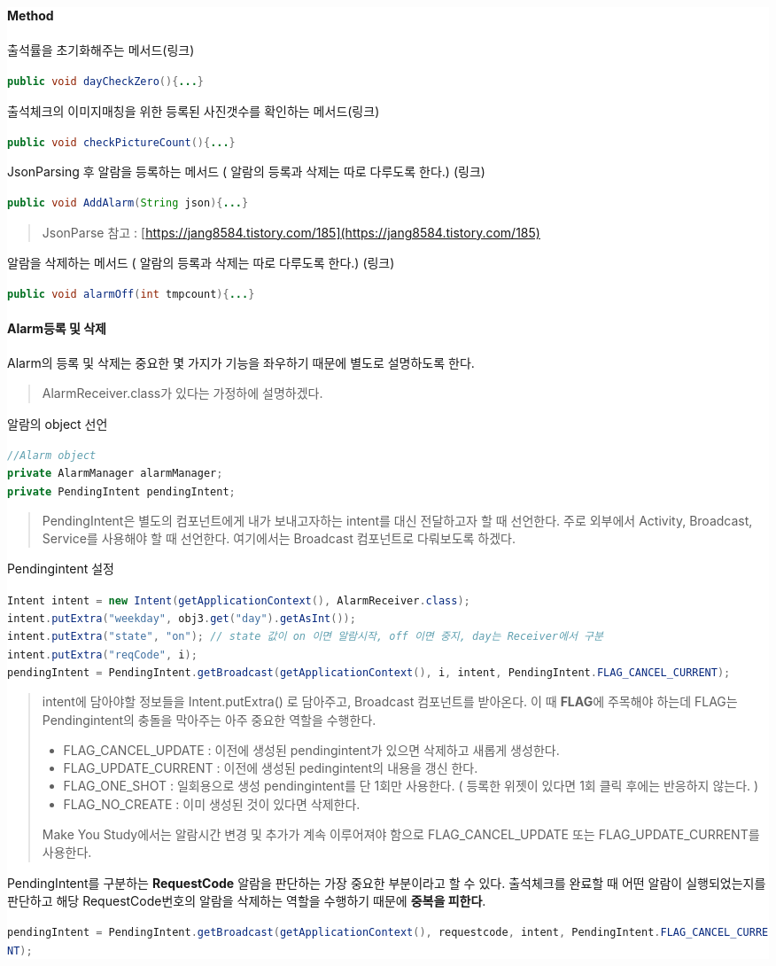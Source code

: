 #### Method
출석률을 초기화해주는 메서드(링크)
~~~java
public void dayCheckZero(){...}
~~~
출석체크의 이미지매칭을 위한 등록된 사진갯수를 확인하는 메서드(링크)

~~~java
public void checkPictureCount(){...}
~~~
JsonParsing 후 알람을 등록하는 메서드 ( 알람의 등록과 삭제는 따로 다루도록 한다.) (링크)
~~~java
public void AddAlarm(String json){...}
~~~
> JsonParse 참고 : [https://jang8584.tistory.com/185](https://jang8584.tistory.com/185)
> 

알람을 삭제하는 메서드 ( 알람의 등록과 삭제는 따로 다루도록 한다.) (링크)
~~~java
public void alarmOff(int tmpcount){...}
~~~
#### Alarm등록 및 삭제 
Alarm의 등록 및 삭제는 중요한 몇 가지가 기능을 좌우하기 때문에 별도로 설명하도록 한다.
> AlarmReceiver.class가 있다는 가정하에 설명하겠다.

알람의 object 선언
~~~java
//Alarm object  
private AlarmManager alarmManager;  
private PendingIntent pendingIntent;
~~~
> PendingIntent은 별도의 컴포넌트에게 내가 보내고자하는 intent를 대신 전달하고자 할 때 선언한다.
> 주로 외부에서 Activity, Broadcast, Service를 사용해야 할 때 선언한다.
> 여기에서는 Broadcast 컴포넌트로 다뤄보도록 하겠다.
> 
Pendingintent 설정
~~~java
Intent intent = new Intent(getApplicationContext(), AlarmReceiver.class);  
intent.putExtra("weekday", obj3.get("day").getAsInt());  
intent.putExtra("state", "on"); // state 값이 on 이면 알람시작, off 이면 중지, day는 Receiver에서 구분  
intent.putExtra("reqCode", i);  
pendingIntent = PendingIntent.getBroadcast(getApplicationContext(), i, intent, PendingIntent.FLAG_CANCEL_CURRENT);
~~~
> intent에 담아야할 정보들을 Intent.putExtra() 로 담아주고, Broadcast 컴포넌트를 받아온다.
> 이 때 **FLAG**에 주목해야 하는데 FLAG는 Pendingintent의 충돌을 막아주는 아주 중요한 역할을 수행한다.
> - FLAG_CANCEL_UPDATE : 이전에 생성된 pendingintent가 있으면 삭제하고 새롭게 생성한다.
> - FLAG_UPDATE_CURRENT : 이전에 생성된 pedingintent의 내용을 갱신 한다.
> - FLAG_ONE_SHOT : 일회용으로 생성 pendingintent를 단 1회만 사용한다. ( 등록한 위젯이 있다면 1회 클릭 후에는 반응하지 않는다. )
> - FLAG_NO_CREATE : 이미 생성된 것이 있다면 삭제한다.
> 
> Make You Study에서는 알람시간 변경 및 추가가 계속 이루어져야 함으로 FLAG_CANCEL_UPDATE 또는 FLAG_UPDATE_CURRENT를 사용한다.

PendingIntent를 구분하는 **RequestCode** 알람을 판단하는 가장 중요한 부분이라고 할 수 있다.
출석체크를 완료할 때 어떤 알람이 실행되었는지를 판단하고 해당 RequestCode번호의 알람을 삭제하는 역할을 수행하기 때문에 **중복을 피한다**.
~~~java
pendingIntent = PendingIntent.getBroadcast(getApplicationContext(), requestcode, intent, PendingIntent.FLAG_CANCEL_CURRENT);
~~~
